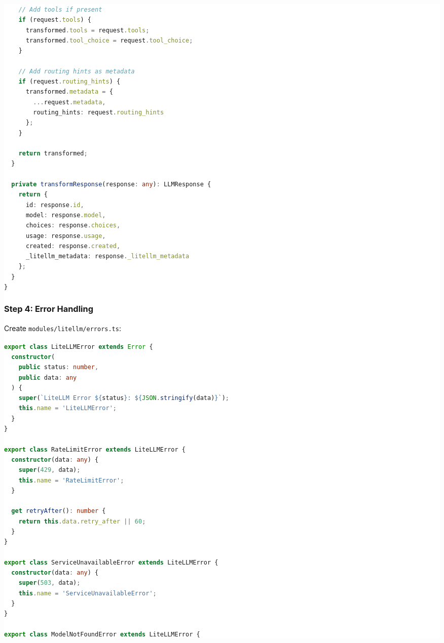 ```typescript
    // Add tools if present
    if (request.tools) {
      transformed.tools = request.tools;
      transformed.tool_choice = request.tool_choice;
    }
    
    // Add routing hints as metadata
    if (request.routing_hints) {
      transformed.metadata = {
        ...request.metadata,
        routing_hints: request.routing_hints
      };
    }
    
    return transformed;
  }
  
  private transformResponse(response: any): LLMResponse {
    return {
      id: response.id,
      model: response.model,
      choices: response.choices,
      usage: response.usage,
      created: response.created,
      _litellm_metadata: response._litellm_metadata
    };
  }
}
```

### Step 4: Error Handling
Create `modules/litellm/errors.ts`:

```typescript
export class LiteLLMError extends Error {
  constructor(
    public status: number,
    public data: any
  ) {
    super(`LiteLLM Error ${status}: ${JSON.stringify(data)}`);
    this.name = 'LiteLLMError';
  }
}

export class RateLimitError extends LiteLLMError {
  constructor(data: any) {
    super(429, data);
    this.name = 'RateLimitError';
  }
  
  get retryAfter(): number {
    return this.data.retry_after || 60;
  }
}

export class ServiceUnavailableError extends LiteLLMError {
  constructor(data: any) {
    super(503, data);
    this.name = 'ServiceUnavailableError';
  }
}

export class ModelNotFoundError extends LiteLLMError {
```